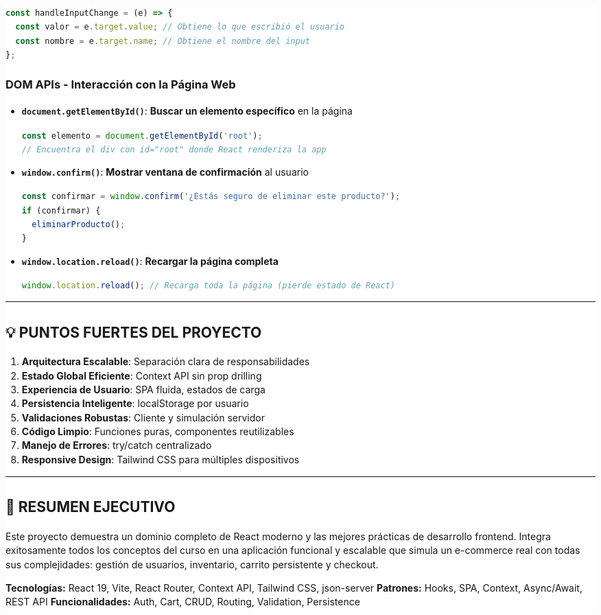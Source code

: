   ```jsx
  const handleInputChange = (e) => {
    const valor = e.target.value; // Obtiene lo que escribió el usuario
    const nombre = e.target.name; // Obtiene el nombre del input
  };
  ```

### **DOM APIs - Interacción con la Página Web**

- **`document.getElementById()`**: **Buscar un elemento específico** en la página

  ```jsx
  const elemento = document.getElementById('root');
  // Encuentra el div con id="root" donde React renderiza la app
  ```
- **`window.confirm()`**: **Mostrar ventana de confirmación** al usuario

  ```jsx
  const confirmar = window.confirm('¿Estás seguro de eliminar este producto?');
  if (confirmar) {
    eliminarProducto();
  }
  ```
- **`window.location.reload()`**: **Recargar la página completa**

  ```jsx
  window.location.reload(); // Recarga toda la página (pierde estado de React)
  ```

---

## 💡 PUNTOS FUERTES DEL PROYECTO

1. **Arquitectura Escalable**: Separación clara de responsabilidades
2. **Estado Global Eficiente**: Context API sin prop drilling
3. **Experiencia de Usuario**: SPA fluida, estados de carga
4. **Persistencia Inteligente**: localStorage por usuario
5. **Validaciones Robustas**: Cliente y simulación servidor
6. **Código Limpio**: Funciones puras, componentes reutilizables
7. **Manejo de Errores**: try/catch centralizado
8. **Responsive Design**: Tailwind CSS para múltiples dispositivos

---

## 🎯 RESUMEN EJECUTIVO

Este proyecto demuestra un dominio completo de React moderno y las mejores prácticas de desarrollo frontend. Integra exitosamente todos los conceptos del curso en una aplicación funcional y escalable que simula un e-commerce real con todas sus complejidades: gestión de usuarios, inventario, carrito persistente y checkout.

**Tecnologías:** React 19, Vite, React Router, Context API, Tailwind CSS, json-server
**Patrones:** Hooks, SPA, Context, Async/Await, REST API
**Funcionalidades:** Auth, Cart, CRUD, Routing, Validation, Persistence
